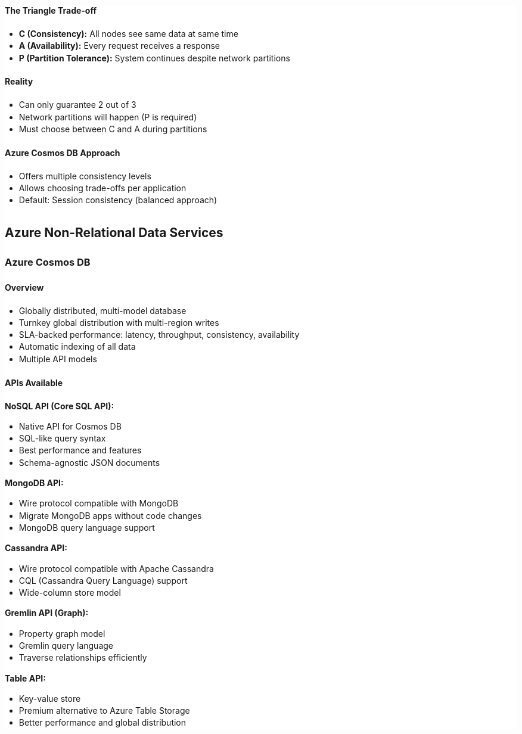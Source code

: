 #### The Triangle Trade-off
- **C (Consistency):** All nodes see same data at same time
- **A (Availability):** Every request receives a response
- **P (Partition Tolerance):** System continues despite network partitions

#### Reality
- Can only guarantee 2 out of 3
- Network partitions will happen (P is required)
- Must choose between C and A during partitions

#### Azure Cosmos DB Approach
- Offers multiple consistency levels
- Allows choosing trade-offs per application
- Default: Session consistency (balanced approach)

## Azure Non-Relational Data Services

### Azure Cosmos DB

#### Overview
- Globally distributed, multi-model database
- Turnkey global distribution with multi-region writes
- SLA-backed performance: latency, throughput, consistency, availability
- Automatic indexing of all data
- Multiple API models

#### APIs Available

**NoSQL API (Core SQL API):**
- Native API for Cosmos DB
- SQL-like query syntax
- Best performance and features
- Schema-agnostic JSON documents

**MongoDB API:**
- Wire protocol compatible with MongoDB
- Migrate MongoDB apps without code changes
- MongoDB query language support

**Cassandra API:**
- Wire protocol compatible with Apache Cassandra
- CQL (Cassandra Query Language) support
- Wide-column store model

**Gremlin API (Graph):**
- Property graph model
- Gremlin query language
- Traverse relationships efficiently

**Table API:**
- Key-value store
- Premium alternative to Azure Table Storage
- Better performance and global distribution
